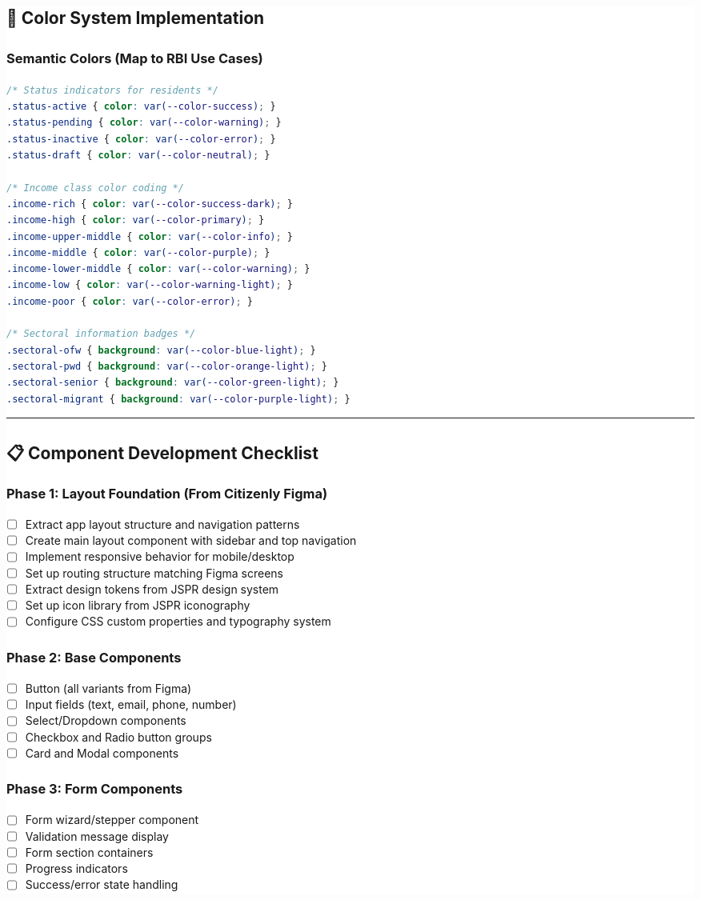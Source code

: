 
## 🎨 **Color System Implementation**

### **Semantic Colors (Map to RBI Use Cases)**
```css
/* Status indicators for residents */
.status-active { color: var(--color-success); }
.status-pending { color: var(--color-warning); }
.status-inactive { color: var(--color-error); }
.status-draft { color: var(--color-neutral); }

/* Income class color coding */
.income-rich { color: var(--color-success-dark); }
.income-high { color: var(--color-primary); }
.income-upper-middle { color: var(--color-info); }
.income-middle { color: var(--color-purple); }
.income-lower-middle { color: var(--color-warning); }
.income-low { color: var(--color-warning-light); }
.income-poor { color: var(--color-error); }

/* Sectoral information badges */
.sectoral-ofw { background: var(--color-blue-light); }
.sectoral-pwd { background: var(--color-orange-light); }
.sectoral-senior { background: var(--color-green-light); }
.sectoral-migrant { background: var(--color-purple-light); }
```

---

## 📋 **Component Development Checklist**

### **Phase 1: Layout Foundation (From Citizenly Figma)**
- [ ] Extract app layout structure and navigation patterns
- [ ] Create main layout component with sidebar and top navigation
- [ ] Implement responsive behavior for mobile/desktop
- [ ] Set up routing structure matching Figma screens
- [ ] Extract design tokens from JSPR design system
- [ ] Set up icon library from JSPR iconography
- [ ] Configure CSS custom properties and typography system

### **Phase 2: Base Components**
- [ ] Button (all variants from Figma)
- [ ] Input fields (text, email, phone, number)
- [ ] Select/Dropdown components
- [ ] Checkbox and Radio button groups
- [ ] Card and Modal components

### **Phase 3: Form Components**
- [ ] Form wizard/stepper component
- [ ] Validation message display
- [ ] Form section containers
- [ ] Progress indicators
- [ ] Success/error state handling
